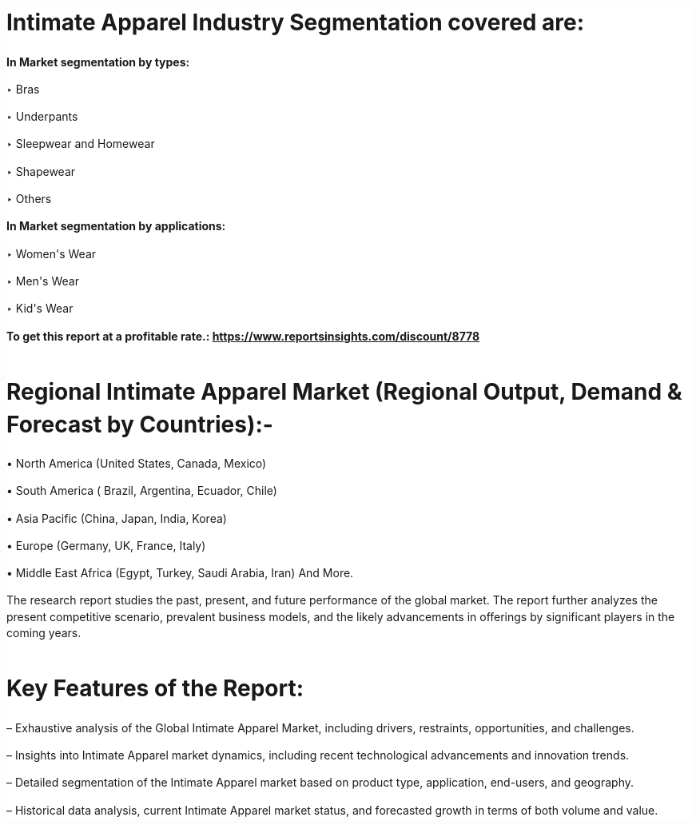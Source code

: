 # <strong>Intimate Apparel Industry Segmentation covered are:</strong>

<strong>In Market segmentation by types:</strong>

‣ Bras

‣ Underpants

‣ Sleepwear and Homewear

‣ Shapewear

‣ Others

<strong>In Market segmentation by applications:</strong>

‣ Women's Wear

‣ Men's Wear

‣ Kid's Wear

<strong>To get this report at a profitable rate.: <a href=https://www.reportsinsights.com/discount/8778>https://www.reportsinsights.com/discount/8778</a></strong>

# <strong>Regional Intimate Apparel Market (Regional Output, Demand &amp; Forecast by Countries):-</strong>

• North America (United States, Canada, Mexico)

• South America ( Brazil, Argentina, Ecuador, Chile)

• Asia Pacific (China, Japan, India, Korea)

• Europe (Germany, UK, France, Italy)

• Middle East Africa (Egypt, Turkey, Saudi Arabia, Iran) And More.

The research report studies the past, present, and future performance of the global market. The report further analyzes the present competitive scenario, prevalent business models, and the likely advancements in offerings by significant players in the coming years.

# <strong>Key Features of the Report:</strong>

– Exhaustive analysis of the Global Intimate Apparel Market, including drivers, restraints, opportunities, and challenges.

– Insights into Intimate Apparel market dynamics, including recent technological advancements and innovation trends.

– Detailed segmentation of the Intimate Apparel market based on product type, application, end-users, and geography.

– Historical data analysis, current Intimate Apparel market status, and forecasted growth in terms of both volume and value.
